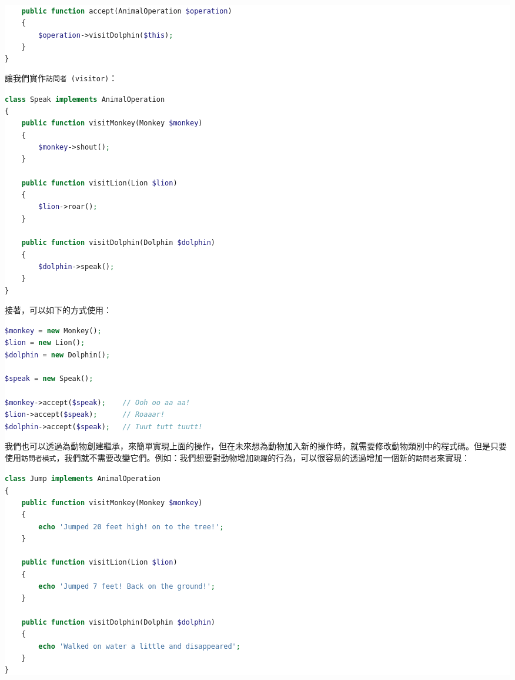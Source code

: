 ```php
    public function accept(AnimalOperation $operation)
    {
        $operation->visitDolphin($this);
    }
}
```

讓我們實作`訪問者 (visitor)`：
```php
class Speak implements AnimalOperation
{
    public function visitMonkey(Monkey $monkey)
    {
        $monkey->shout();
    }

    public function visitLion(Lion $lion)
    {
        $lion->roar();
    }

    public function visitDolphin(Dolphin $dolphin)
    {
        $dolphin->speak();
    }
}
```

接著，可以如下的方式使用：
```php
$monkey = new Monkey();
$lion = new Lion();
$dolphin = new Dolphin();

$speak = new Speak();

$monkey->accept($speak);    // Ooh oo aa aa!    
$lion->accept($speak);      // Roaaar!
$dolphin->accept($speak);   // Tuut tutt tuutt!
```

我們也可以透過為動物創建繼承，來簡單實現上面的操作，但在未來想為動物加入新的操作時，就需要修改動物類別中的程式碼。但是只要使用`訪問者模式`，我們就不需要改變它們。例如：我們想要對動物增加`跳躍`的行為，可以很容易的透過增加一個新的`訪問者`來實現：
```php
class Jump implements AnimalOperation
{
    public function visitMonkey(Monkey $monkey)
    {
        echo 'Jumped 20 feet high! on to the tree!';
    }

    public function visitLion(Lion $lion)
    {
        echo 'Jumped 7 feet! Back on the ground!';
    }

    public function visitDolphin(Dolphin $dolphin)
    {
        echo 'Walked on water a little and disappeared';
    }
}
```
